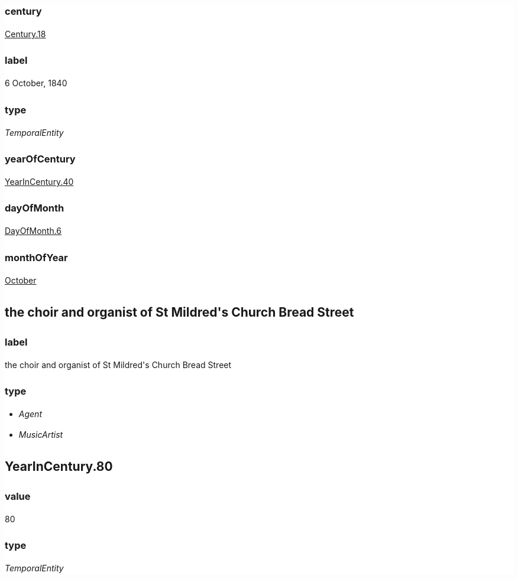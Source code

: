 ### century


[Century.18](#Century.18)

### label


6 October, 1840

### type


*TemporalEntity*

### yearOfCentury


[YearInCentury.40](#YearInCentury.40)

### dayOfMonth


[DayOfMonth.6](#DayOfMonth.6)

### monthOfYear


[October](#October)

## the choir and organist of St Mildred's Church Bread Street

### label


the choir and organist of St Mildred's Church Bread Street

### type

 - *Agent*

 - *MusicArtist*

## YearInCentury.80

### value


80

### type


*TemporalEntity*

